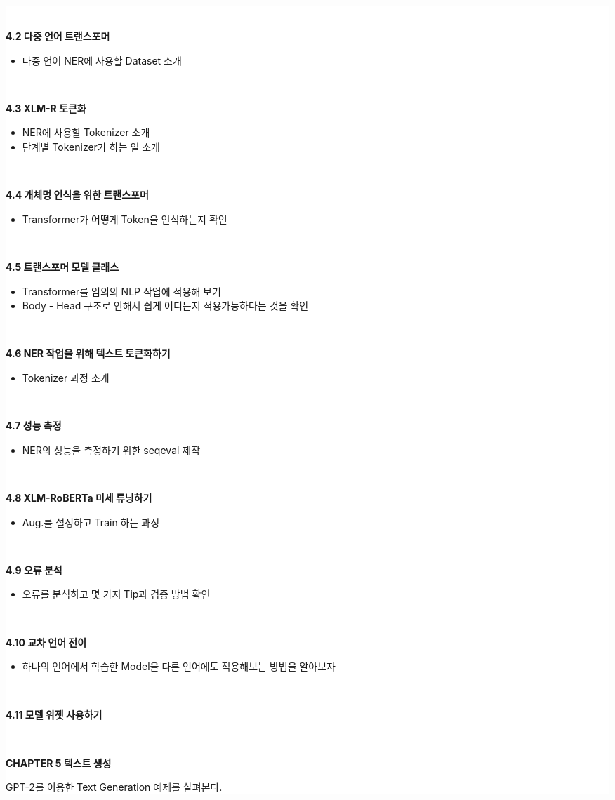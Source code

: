 <br>

**4.2 다중 언어 트랜스포머**

- 다중 언어 NER에 사용할 Dataset 소개

<br>

**4.3 XLM-R 토큰화**

- NER에 사용할 Tokenizer 소개
- 단계별 Tokenizer가 하는 일 소개

<br>

**4.4 개체명 인식을 위한 트랜스포머**

- Transformer가 어떻게 Token을 인식하는지 확인

<br>

**4.5 트랜스포머 모델 클래스**

- Transformer를 임의의 NLP 작업에 적용해 보기
- Body - Head 구조로 인해서 쉽게 어디든지 적용가능하다는 것을 확인

<br>

**4.6 NER 작업을 위해 텍스트 토큰화하기**

- Tokenizer 과정 소개

<br>

**4.7 성능 측정**

- NER의 성능을 측정하기 위한 seqeval 제작

<br>

**4.8 XLM-RoBERTa 미세 튜닝하기**

- Aug.를 설정하고 Train 하는 과정

<br>

**4.9 오류 분석**

- 오류를 분석하고 몇 가지 Tip과 검증 방법 확인

<br>

**4.10 교차 언어 전이**

- 하나의 언어에서 학습한 Model을 다른 언어에도 적용해보는 방법을 알아보자

<br>

**4.11 모델 위젯 사용하기**

<br>

**CHAPTER 5 텍스트 생성**

GPT-2를 이용한 Text Generation 예제를 살펴본다.
